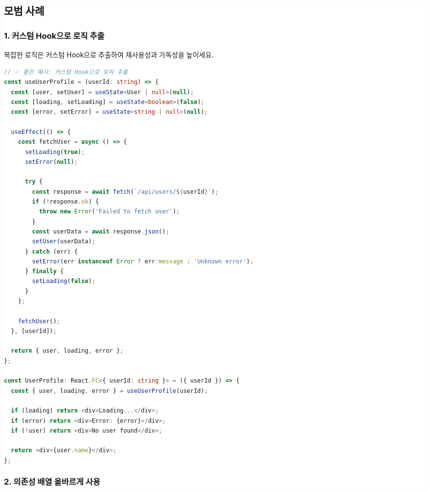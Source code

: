 ## 모범 사례

### 1. 커스텀 Hook으로 로직 추출

복잡한 로직은 커스텀 Hook으로 추출하여 재사용성과 가독성을 높이세요.

```typescript
// ✅ 좋은 예시: 커스텀 Hook으로 로직 추출
const useUserProfile = (userId: string) => {
  const [user, setUser] = useState<User | null>(null);
  const [loading, setLoading] = useState<boolean>(false);
  const [error, setError] = useState<string | null>(null);
  
  useEffect(() => {
    const fetchUser = async () => {
      setLoading(true);
      setError(null);
      
      try {
        const response = await fetch(`/api/users/${userId}`);
        if (!response.ok) {
          throw new Error('Failed to fetch user');
        }
        const userData = await response.json();
        setUser(userData);
      } catch (err) {
        setError(err instanceof Error ? err.message : 'Unknown error');
      } finally {
        setLoading(false);
      }
    };
    
    fetchUser();
  }, [userId]);
  
  return { user, loading, error };
};

const UserProfile: React.FC<{ userId: string }> = ({ userId }) => {
  const { user, loading, error } = useUserProfile(userId);
  
  if (loading) return <div>Loading...</div>;
  if (error) return <div>Error: {error}</div>;
  if (!user) return <div>No user found</div>;
  
  return <div>{user.name}</div>;
};
```

### 2. 의존성 배열 올바르게 사용

